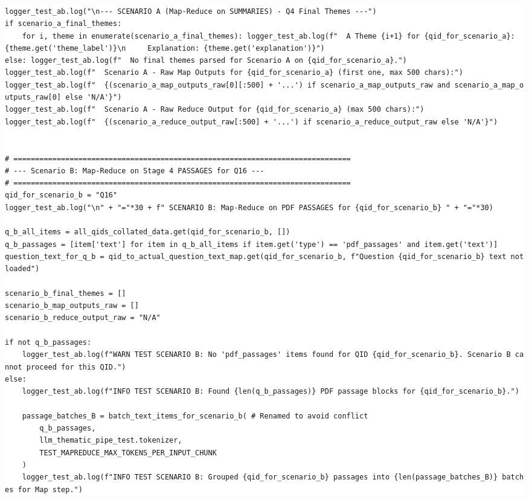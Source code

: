     logger_test_ab.log("\n--- SCENARIO A (Map-Reduce on SUMMARIES) - Q4 Final Themes ---")
    if scenario_a_final_themes:
        for i, theme in enumerate(scenario_a_final_themes): logger_test_ab.log(f"  A Theme {i+1} for {qid_for_scenario_a}: {theme.get('theme_label')}\n     Explanation: {theme.get('explanation')}")
    else: logger_test_ab.log(f"  No final themes parsed for Scenario A on {qid_for_scenario_a}.")
    logger_test_ab.log(f"  Scenario A - Raw Map Outputs for {qid_for_scenario_a} (first one, max 500 chars):")
    logger_test_ab.log(f"  {(scenario_a_map_outputs_raw[0][:500] + '...') if scenario_a_map_outputs_raw and scenario_a_map_outputs_raw[0] else 'N/A'}")
    logger_test_ab.log(f"  Scenario A - Raw Reduce Output for {qid_for_scenario_a} (max 500 chars):")
    logger_test_ab.log(f"  {(scenario_a_reduce_output_raw[:500] + '...') if scenario_a_reduce_output_raw else 'N/A'}")


    # ==============================================================================
    # --- Scenario B: Map-Reduce on Stage 4 PASSAGES for Q16 ---
    # ==============================================================================
    qid_for_scenario_b = "Q16"
    logger_test_ab.log("\n" + "="*30 + f" SCENARIO B: Map-Reduce on PDF PASSAGES for {qid_for_scenario_b} " + "="*30)

    q_b_all_items = all_qids_collated_data.get(qid_for_scenario_b, [])
    q_b_passages = [item['text'] for item in q_b_all_items if item.get('type') == 'pdf_passages' and item.get('text')]
    question_text_for_q_b = qid_to_actual_question_text_map.get(qid_for_scenario_b, f"Question {qid_for_scenario_b} text not loaded")

    scenario_b_final_themes = []
    scenario_b_map_outputs_raw = []
    scenario_b_reduce_output_raw = "N/A"

    if not q_b_passages:
        logger_test_ab.log(f"WARN TEST SCENARIO B: No 'pdf_passages' items found for QID {qid_for_scenario_b}. Scenario B cannot proceed for this QID.")
    else:
        logger_test_ab.log(f"INFO TEST SCENARIO B: Found {len(q_b_passages)} PDF passage blocks for {qid_for_scenario_b}.")

        passage_batches_B = batch_text_items_for_scenario_b( # Renamed to avoid conflict
            q_b_passages,
            llm_thematic_pipe_test.tokenizer,
            TEST_MAPREDUCE_MAX_TOKENS_PER_INPUT_CHUNK
        )
        logger_test_ab.log(f"INFO TEST SCENARIO B: Grouped {qid_for_scenario_b} passages into {len(passage_batches_B)} batches for Map step.")
